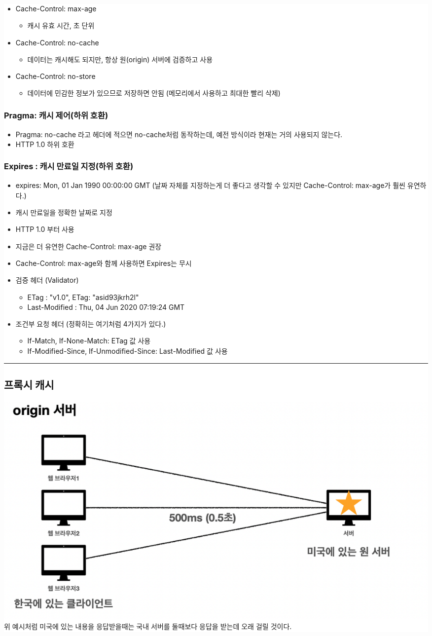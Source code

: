 - Cache-Control: max-age
  - 캐시 유효 시간, 초 단위

- Cache-Control: no-cache
  - 데이터는 캐시해도 되지만, 항상 원(origin) 서버에 검증하고 사용

- Cache-Control: no-store
  - 데이터에 민감한 정보가 있으므로 저장하면 안됨
     (메모리에서 사용하고 최대한 빨리 삭제)



### Pragma: 캐시 제어(하위 호환) 

- Pragma: no-cache 라고 헤더에 적으면 no-cache처럼 동작하는데, 예전 방식이라 현재는 거의 사용되지 않는다. 
- HTTP 1.0 하위 호환



### Expires : 캐시 만료일 지정(하위 호환)

- expires: Mon, 01 Jan 1990 00:00:00 GMT (날짜 자체를 지정하는게 더 좋다고 생각할 수 있지만 Cache-Control: max-age가 훨씬 유연하다.)
- 캐시 만료일을 정확한 날짜로 지정
- HTTP 1.0 부터 사용
- 지금은 더 유연한 Cache-Control: max-age 권장 
- Cache-Control: max-age와 함께 사용하면 Expires는 무시

 

- 검증 헤더 (Validator)
  - ETag : "v1.0", ETag: "asid93jkrh2l"
  - Last-Modified : Thu, 04 Jun 2020 07:19:24 GMT 
- 조건부 요청 헤더
  (정확히는 여기처럼 4가지가 있다.)
  - If-Match, If-None-Match: ETag 값 사용
  - If-Modified-Since, If-Unmodified-Since: Last-Modified 값 사용



---

## 프록시 캐시

![image-20221129030305624](images/image-20221129030305624.png) 
 위 예시처럼 미국에 있는 내용을 응답받을때는 국내 서버를 둘때보다 응답을 받는데 오래 걸릴 것이다.
